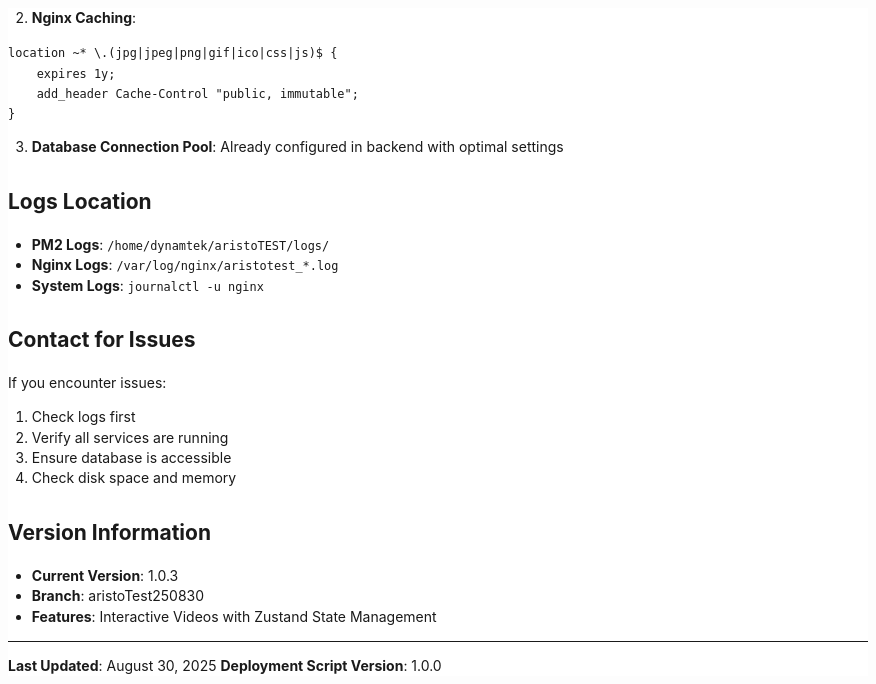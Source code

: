 2. **Nginx Caching**:
```nginx
location ~* \.(jpg|jpeg|png|gif|ico|css|js)$ {
    expires 1y;
    add_header Cache-Control "public, immutable";
}
```

3. **Database Connection Pool**:
Already configured in backend with optimal settings

## Logs Location

- **PM2 Logs**: `/home/dynamtek/aristoTEST/logs/`
- **Nginx Logs**: `/var/log/nginx/aristotest_*.log`
- **System Logs**: `journalctl -u nginx`

## Contact for Issues

If you encounter issues:
1. Check logs first
2. Verify all services are running
3. Ensure database is accessible
4. Check disk space and memory

## Version Information
- **Current Version**: 1.0.3
- **Branch**: aristoTest250830
- **Features**: Interactive Videos with Zustand State Management

---

**Last Updated**: August 30, 2025
**Deployment Script Version**: 1.0.0
